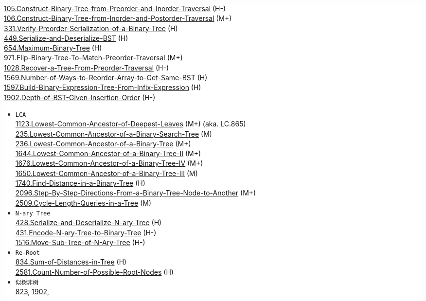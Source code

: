 [105.Construct-Binary-Tree-from-Preorder-and-Inorder-Traversal](https://github.com/p123hx/LeetCode/tree/master/Tree/105.Construct-Binary-Tree-from-Preorder-and-Inorder-Traversal) (H-)  
[106.Construct-Binary-Tree-from-Inorder-and-Postorder-Traversal](https://github.com/p123hx/LeetCode/tree/master/Tree/106.Construct-Binary-Tree-from-Inorder-and-Postorder-Traversal) (M+)    
[331.Verify-Preorder-Serialization-of-a-Binary-Tree](https://github.com/p123hx/LeetCode/tree/master/Tree/331.Verify-Preorder-Serialization-of-a-Binary-Tree) (H)   
[449.Serialize-and-Deserialize-BST](https://github.com/p123hx/LeetCode/tree/master/Tree/449.Serialize-and-Deserialize-BST) (H)   
[654.Maximum-Binary-Tree](https://github.com/p123hx/LeetCode/tree/master/Stack/654.Maximum-Binary-Tree) (H)      
[971.Flip-Binary-Tree-To-Match-Preorder-Traversal](https://github.com/p123hx/LeetCode/tree/master/Tree/971.Flip-Binary-Tree-To-Match-Preorder-Traversal) (M+)  
[1028.Recover-a-Tree-From-Preorder-Traversal](https://github.com/p123hx/LeetCode/tree/master/Tree/1028.Recover-a-Tree-From-Preorder-Traversal) (H-)   
[1569.Number-of-Ways-to-Reorder-Array-to-Get-Same-BST](https://github.com/p123hx/LeetCode/tree/master/Tree/1569.Number-of-Ways-to-Reorder-Array-to-Get-Same-BST) (H)  
[1597.Build-Binary-Expression-Tree-From-Infix-Expression](https://github.com/p123hx/LeetCode/tree/master/Tree/1597.Build-Binary-Expression-Tree-From-Infix-Expression) (H)  
[1902.Depth-of-BST-Given-Insertion-Order](https://github.com/p123hx/LeetCode/tree/master/Tree/1902.Depth-of-BST-Given-Insertion-Order) (H-)  
* ``LCA``    
[1123.Lowest-Common-Ancestor-of-Deepest-Leaves](https://github.com/p123hx/LeetCode/tree/master/Tree/1123.Lowest-Common-Ancestor-of-Deepest-Leaves) (M+) (aka. LC.865)   
[235.Lowest-Common-Ancestor-of-a-Binary-Search-Tree](https://github.com/p123hx/LeetCode/tree/master/Tree/236.Lowest-Common-Ancestor-of-a-Binary-Tree) (M)     
[236.Lowest-Common-Ancestor-of-a-Binary-Tree](https://github.com/p123hx/LeetCode/tree/master/Tree/236.Lowest-Common-Ancestor-of-a-Binary-Tree) (M+)     
[1644.Lowest-Common-Ancestor-of-a-Binary-Tree-II](https://github.com/p123hx/LeetCode/tree/master/Tree/1644.Lowest-Common-Ancestor-of-a-Binary-Tree-II) (M+)    
[1676.Lowest-Common-Ancestor-of-a-Binary-Tree-IV](https://github.com/p123hx/LeetCode/tree/master/Tree/1676.Lowest-Common-Ancestor-of-a-Binary-Tree-IV) (M+)  
[1650.Lowest-Common-Ancestor-of-a-Binary-Tree-III](https://github.com/p123hx/LeetCode/tree/master/Tree/1650.Lowest-Common-Ancestor-of-a-Binary-Tree-III) (M)     
[1740.Find-Distance-in-a-Binary-Tree](https://github.com/p123hx/LeetCode/tree/master/Tree/1740.Find-Distance-in-a-Binary-Tree) (H)  
[2096.Step-By-Step-Directions-From-a-Binary-Tree-Node-to-Another](https://github.com/p123hx/LeetCode/tree/master/Tree/2096.Step-By-Step-Directions-From-a-Binary-Tree-Node-to-Another) (M+)    
[2509.Cycle-Length-Queries-in-a-Tree](https://github.com/p123hx/LeetCode/tree/master/Tree/2509.Cycle-Length-Queries-in-a-Tree) (M)    
* ``N-ary Tree``    
[428.Serialize-and-Deserialize-N-ary-Tree](https://github.com/p123hx/LeetCode/tree/master/Tree/428.Serialize-and-Deserialize-N-ary-Tree) (H)  
[431.Encode-N-ary-Tree-to-Binary-Tree](https://github.com/p123hx/LeetCode/tree/master/Tree/431.Encode-N-ary-Tree-to-Binary-Tree) (H-)  
[1516.Move-Sub-Tree-of-N-Ary-Tree](https://github.com/p123hx/LeetCode/tree/master/Tree/1516.Move-Sub-Tree-of-N-Ary-Tree) (H-)  
* ``Re-Root``    
[834.Sum-of-Distances-in-Tree](https://github.com/p123hx/LeetCode/tree/master/Tree/834.Sum-of-Distances-in-Tree) (H)    
[2581.Count-Number-of-Possible-Root-Nodes](https://github.com/p123hx/LeetCode/tree/master/Tree/2581.Count-Number-of-Possible-Root-Nodes) (H)      
* ``似树非树``    
[823](https://github.com/p123hx/LeetCode/tree/master/Dynamic_Programming/823.Binary-Trees-With-Factors), 
[1902](https://github.com/p123hx/LeetCode/tree/master/Tree/1902.Depth-of-BST-Given-Insertion-Order), 
